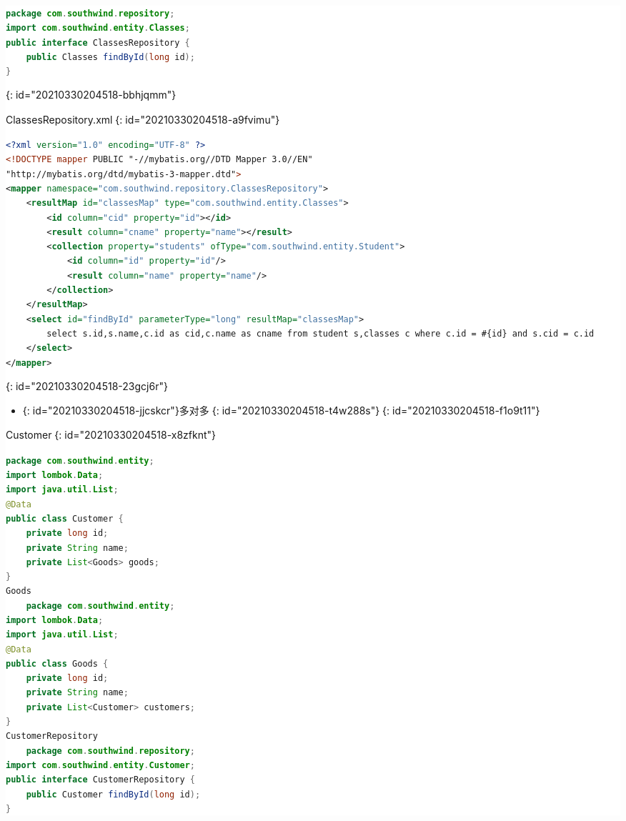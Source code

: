 ```java
package com.southwind.repository;
import com.southwind.entity.Classes;
public interface ClassesRepository {
    public Classes findById(long id);
}
```
{: id="20210330204518-bbhjqmm"}

ClassesRepository.xml
{: id="20210330204518-a9fvimu"}

```xml
<?xml version="1.0" encoding="UTF-8" ?>
<!DOCTYPE mapper PUBLIC "-//mybatis.org//DTD Mapper 3.0//EN"
"http://mybatis.org/dtd/mybatis-3-mapper.dtd">
<mapper namespace="com.southwind.repository.ClassesRepository">
    <resultMap id="classesMap" type="com.southwind.entity.Classes">
        <id column="cid" property="id"></id>
        <result column="cname" property="name"></result>
        <collection property="students" ofType="com.southwind.entity.Student">
            <id column="id" property="id"/>
            <result column="name" property="name"/>
        </collection>
    </resultMap>
    <select id="findById" parameterType="long" resultMap="classesMap">
        select s.id,s.name,c.id as cid,c.name as cname from student s,classes c where c.id = #{id} and s.cid = c.id
    </select>
</mapper>
```
{: id="20210330204518-23gcj6r"}

- {: id="20210330204518-jjcskcr"}多对多
  {: id="20210330204518-t4w288s"}
{: id="20210330204518-f1o9t11"}

Customer
{: id="20210330204518-x8zfknt"}

```java
package com.southwind.entity;
import lombok.Data;
import java.util.List;
@Data
public class Customer {
    private long id;
    private String name;
    private List<Goods> goods;
}
Goods
    package com.southwind.entity;
import lombok.Data;
import java.util.List;
@Data
public class Goods {
    private long id;
    private String name;
    private List<Customer> customers;
}
CustomerRepository
    package com.southwind.repository;
import com.southwind.entity.Customer;
public interface CustomerRepository {
    public Customer findById(long id);
}
```